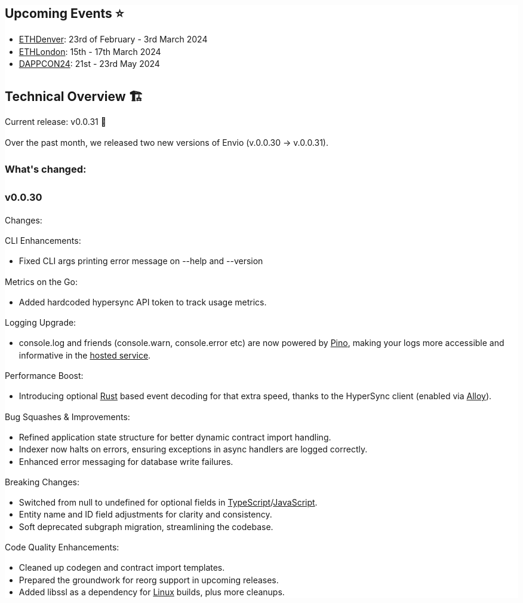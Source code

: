 ## Upcoming Events ⭐[​](https://docs.envio.dev/blog/envio-developer-community-update-no-6#upcoming-events-)

- [ETHDenver](https://www.ethdenver.com/): 23rd of February - 3rd March 2024
- [ETHLondon](https://ethglobal.com/events/london2024): 15th - 17th March 2024
- [DAPPCON24](https://www.dappcon.io/): 21st - 23rd May 2024

## Technical Overview 🏗️[​](https://docs.envio.dev/blog/envio-developer-community-update-no-6#technical-overview-%EF%B8%8F)

Current release: v0.0.31 🚀

Over the past month, we released two new versions of Envio (v.0.0.30 → v.0.0.31).

### **What's changed:[​](https://docs.envio.dev/blog/envio-developer-community-update-no-6#whats-changed)**

### **v0.0.30**

Changes:

CLI Enhancements:

- Fixed CLI args printing error message on --help and --version

Metrics on the Go:

- Added hardcoded hypersync API token to track usage metrics.

Logging Upgrade:

- console.log and friends (console.warn, console.error etc) are now powered by [Pino](https://getpino.io/#/), making your logs more accessible and informative in the [hosted service](https://docs.envio.dev/docs/hosted-service).

Performance Boost:

- Introducing optional [Rust](https://www.rust-lang.org/) based event decoding for that extra speed, thanks to the HyperSync client (enabled via [Alloy](https://www.alloy.com/)).

Bug Squashes & Improvements:

- Refined application state structure for better dynamic contract import handling.
- Indexer now halts on errors, ensuring exceptions in async handlers are logged correctly.
- Enhanced error messaging for database write failures.

Breaking Changes:

- Switched from null to undefined for optional fields in [TypeScript](https://www.typescriptlang.org/)/[JavaScript](https://www.javascript.com/).
- Entity name and ID field adjustments for clarity and consistency.
- Soft deprecated subgraph migration, streamlining the codebase.

Code Quality Enhancements:

- Cleaned up codegen and contract import templates.
- Prepared the groundwork for reorg support in upcoming releases.
- Added libssl as a dependency for [Linux](https://www.linux.org/) builds, plus more cleanups.
